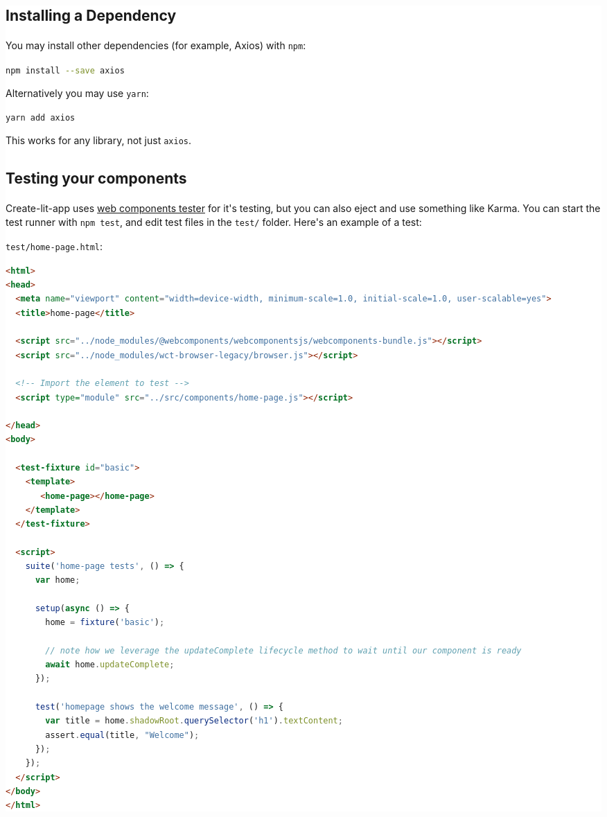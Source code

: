 ## Installing a Dependency

You may install other dependencies (for example, Axios) with `npm`:

```sh
npm install --save axios
```

Alternatively you may use `yarn`:

```sh
yarn add axios
```

This works for any library, not just `axios`.

## Testing your components

Create-lit-app uses [web components tester](https://www.npmjs.com/package/web-component-tester) for it's testing, but you can also eject and use something like Karma. You can start the test runner with `npm test`, and edit test files in the `test/` folder. Here's an example of a test:

`test/home-page.html`:

```html
<html>
<head>
  <meta name="viewport" content="width=device-width, minimum-scale=1.0, initial-scale=1.0, user-scalable=yes">
  <title>home-page</title>

  <script src="../node_modules/@webcomponents/webcomponentsjs/webcomponents-bundle.js"></script>
  <script src="../node_modules/wct-browser-legacy/browser.js"></script>

  <!-- Import the element to test -->
  <script type="module" src="../src/components/home-page.js"></script>

</head>
<body>

  <test-fixture id="basic">
    <template>
       <home-page></home-page>
    </template>
  </test-fixture>

  <script>
    suite('home-page tests', () => {
      var home;

      setup(async () => {
        home = fixture('basic');

        // note how we leverage the updateComplete lifecycle method to wait until our component is ready
        await home.updateComplete;
      });

      test('homepage shows the welcome message', () => {
        var title = home.shadowRoot.querySelector('h1').textContent;
        assert.equal(title, "Welcome");
      });
    });
  </script>
</body>
</html>
```